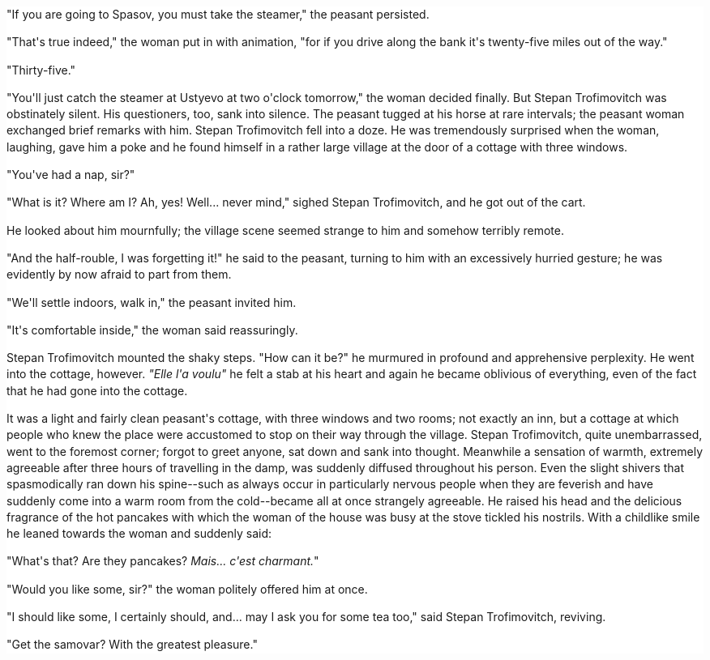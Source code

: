 "If you are going to Spasov, you must take the steamer," the peasant persisted.

"That's true indeed," the woman put in with animation, "for if you drive along
the bank it's twenty-five miles out of the way."

"Thirty-five."

"You'll just catch the steamer at Ustyevo at two o'clock tomorrow," the woman
decided finally. But Stepan Trofimovitch was obstinately silent. His
questioners, too, sank into silence. The peasant tugged at his horse at rare
intervals; the peasant woman exchanged brief remarks with him. Stepan
Trofimovitch fell into a doze. He was tremendously surprised when the woman,
laughing, gave him a poke and he found himself in a rather large village at the
door of a cottage with three windows.

"You've had a nap, sir?"

"What is it? Where am I? Ah, yes! Well... never mind," sighed Stepan
Trofimovitch, and he got out of the cart.

He looked about him mournfully; the village scene seemed strange to him and
somehow terribly remote.

"And the half-rouble, I was forgetting it!" he said to the peasant, turning to
him with an excessively hurried gesture; he was evidently by now afraid to part
from them.

"We'll settle indoors, walk in," the peasant invited him.

"It's comfortable inside," the woman said reassuringly.

Stepan Trofimovitch mounted the shaky steps. "How can it be?" he murmured in
profound and apprehensive perplexity. He went into the cottage, however. _"Elle
l'a voulu"_ he felt a stab at his heart and again he became oblivious of
everything, even of the fact that he had gone into the cottage.

It was a light and fairly clean peasant's cottage, with three windows and two
rooms; not exactly an inn, but a cottage at which people who knew the place
were accustomed to stop on their way through the village. Stepan Trofimovitch,
quite unembarrassed, went to the foremost corner; forgot to greet anyone, sat
down and sank into thought. Meanwhile a sensation of warmth, extremely
agreeable after three hours of travelling in the damp, was suddenly diffused
throughout his person. Even the slight shivers that spasmodically ran down his
spine--such as always occur in particularly nervous people when they are
feverish and have suddenly come into a warm room from the cold--became all at
once strangely agreeable. He raised his head and the delicious fragrance of the
hot pancakes with which the woman of the house was busy at the stove tickled
his nostrils. With a childlike smile he leaned towards the woman and suddenly
said:

"What's that? Are they pancakes? _Mais... c'est charmant._"

"Would you like some, sir?" the woman politely offered him at once.

"I should like some, I certainly should, and... may I ask you for some tea
too," said Stepan Trofimovitch, reviving.

"Get the samovar? With the greatest pleasure."
